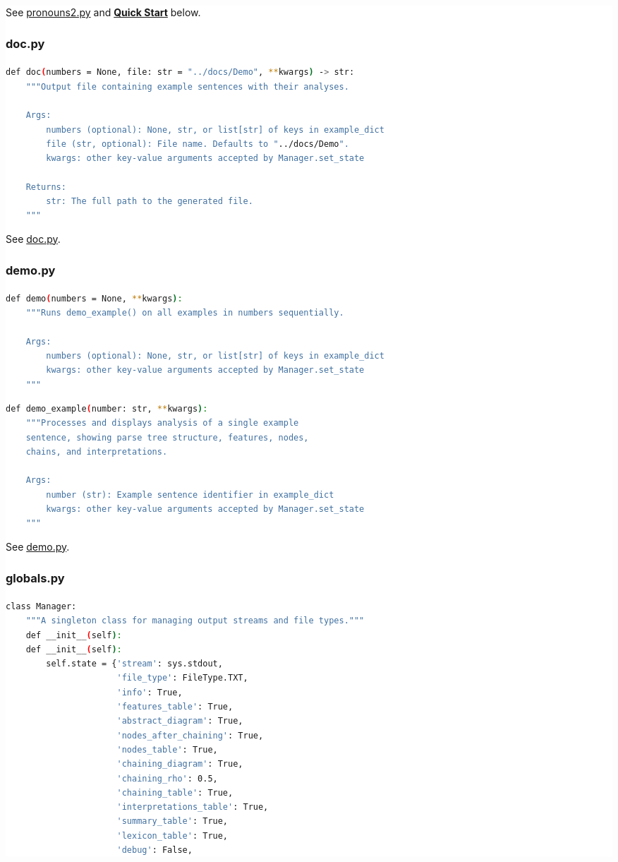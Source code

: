 See [pronouns2.py](./pronouns2.py) and [**Quick Start**](#quick-start) below.

### doc.py

```bash
def doc(numbers = None, file: str = "../docs/Demo", **kwargs) -> str:
    """Output file containing example sentences with their analyses.

    Args:
        numbers (optional): None, str, or list[str] of keys in example_dict
        file (str, optional): File name. Defaults to "../docs/Demo".
        kwargs: other key-value arguments accepted by Manager.set_state

    Returns:
        str: The full path to the generated file.
    """
```

See [doc.py](./doc.py).

### demo.py

```bash
def demo(numbers = None, **kwargs):
    """Runs demo_example() on all examples in numbers sequentially.

    Args:
        numbers (optional): None, str, or list[str] of keys in example_dict
        kwargs: other key-value arguments accepted by Manager.set_state
    """
```

```bash
def demo_example(number: str, **kwargs):
    """Processes and displays analysis of a single example
    sentence, showing parse tree structure, features, nodes,
    chains, and interpretations.

    Args:
        number (str): Example sentence identifier in example_dict
        kwargs: other key-value arguments accepted by Manager.set_state
    """
```

See [demo.py](./demo.py).

### globals.py

```bash
class Manager:
    """A singleton class for managing output streams and file types."""
    def __init__(self):
    def __init__(self):
        self.state = {'stream': sys.stdout,
                      'file_type': FileType.TXT,
                      'info': True,
                      'features_table': True,
                      'abstract_diagram': True,
                      'nodes_after_chaining': True,
                      'nodes_table': True,
                      'chaining_diagram': True,
                      'chaining_rho': 0.5,
                      'chaining_table': True,
                      'interpretations_table': True,
                      'summary_table': True,
                      'lexicon_table': True,
                      'debug': False,
```